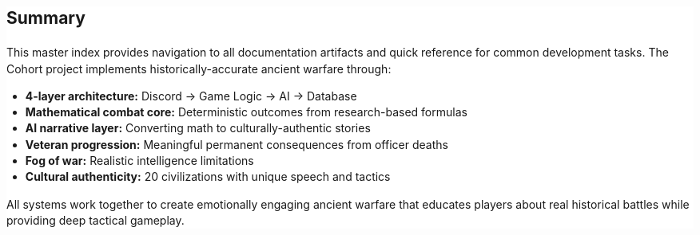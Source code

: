 
## Summary

This master index provides navigation to all documentation artifacts and quick reference for common development tasks. The Cohort project implements historically-accurate ancient warfare through:

- **4-layer architecture:** Discord → Game Logic → AI → Database
- **Mathematical combat core:** Deterministic outcomes from research-based formulas
- **AI narrative layer:** Converting math to culturally-authentic stories
- **Veteran progression:** Meaningful permanent consequences from officer deaths
- **Fog of war:** Realistic intelligence limitations
- **Cultural authenticity:** 20 civilizations with unique speech and tactics

All systems work together to create emotionally engaging ancient warfare that educates players about real historical battles while providing deep tactical gameplay.